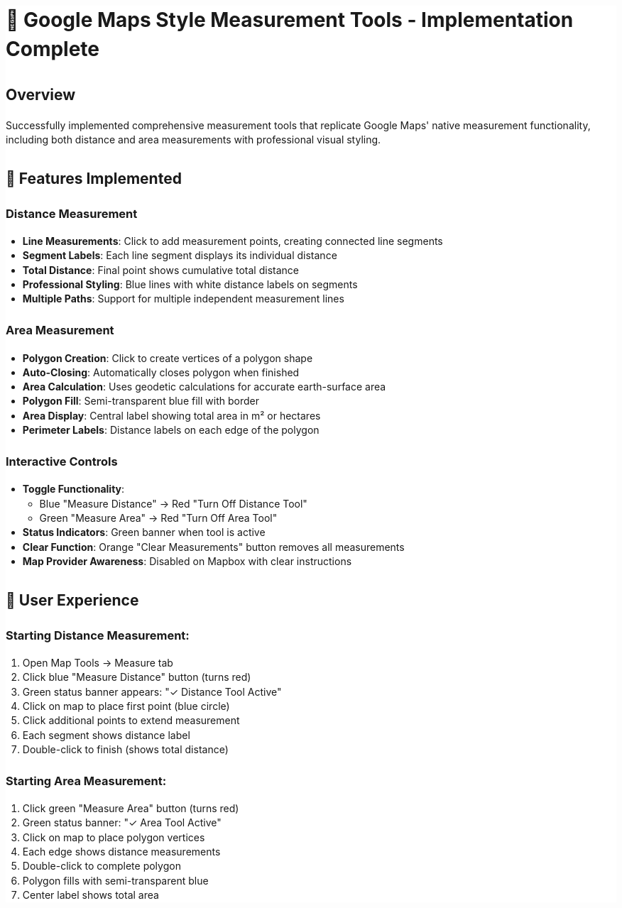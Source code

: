 # 📏 Google Maps Style Measurement Tools - Implementation Complete

## Overview
Successfully implemented comprehensive measurement tools that replicate Google Maps' native measurement functionality, including both distance and area measurements with professional visual styling.

## 🚀 Features Implemented

### Distance Measurement
- **Line Measurements**: Click to add measurement points, creating connected line segments
- **Segment Labels**: Each line segment displays its individual distance
- **Total Distance**: Final point shows cumulative total distance
- **Professional Styling**: Blue lines with white distance labels on segments
- **Multiple Paths**: Support for multiple independent measurement lines

### Area Measurement  
- **Polygon Creation**: Click to create vertices of a polygon shape
- **Auto-Closing**: Automatically closes polygon when finished
- **Area Calculation**: Uses geodetic calculations for accurate earth-surface area
- **Polygon Fill**: Semi-transparent blue fill with border
- **Area Display**: Central label showing total area in m² or hectares
- **Perimeter Labels**: Distance labels on each edge of the polygon

### Interactive Controls
- **Toggle Functionality**: 
  - Blue "Measure Distance" → Red "Turn Off Distance Tool"
  - Green "Measure Area" → Red "Turn Off Area Tool"
- **Status Indicators**: Green banner when tool is active
- **Clear Function**: Orange "Clear Measurements" button removes all measurements
- **Map Provider Awareness**: Disabled on Mapbox with clear instructions

## 🎯 User Experience

### Starting Distance Measurement:
1. Open Map Tools → Measure tab
2. Click blue "Measure Distance" button (turns red)
3. Green status banner appears: "✓ Distance Tool Active"
4. Click on map to place first point (blue circle)
5. Click additional points to extend measurement
6. Each segment shows distance label
7. Double-click to finish (shows total distance)

### Starting Area Measurement:
1. Click green "Measure Area" button (turns red)
2. Green status banner: "✓ Area Tool Active" 
3. Click on map to place polygon vertices
4. Each edge shows distance measurements
5. Double-click to complete polygon
6. Polygon fills with semi-transparent blue
7. Center label shows total area
